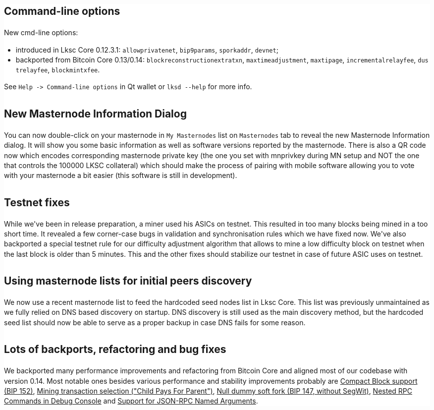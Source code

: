 Command-line options
--------------------

New cmd-line options:
- introduced in Lksc Core 0.12.3.1: `allowprivatenet`, `bip9params`, `sporkaddr`, `devnet`;
- backported from Bitcoin Core 0.13/0.14: `blockreconstructionextratxn`, `maxtimeadjustment`, `maxtipage`,
`incrementalrelayfee`, `dustrelayfee`, `blockmintxfee`.

See `Help -> Command-line options` in Qt wallet or `lksd --help` for more info.

New Masternode Information Dialog
---------------------------------

You can now double-click on your masternode in `My Masternodes` list on `Masternodes` tab to reveal the new
Masternode Information dialog. It will show you some basic information as well as software versions reported by the
masternode. There is also a QR code now which encodes corresponding masternode private key (the one you set with
mnprivkey during MN setup and NOT the one that controls the 100000 LKSC collateral) which should make the process of pairing with
mobile software allowing you to vote with your masternode a bit easier (this software is still in development).

Testnet fixes
-------------

While we've been in release preparation, a miner used his ASICs on testnet. This resulted in too many blocks being mined
in a too short time. It revealed a few corner-case bugs in validation and synchronisation rules which we have fixed now.
We've also backported a special testnet rule for our difficulty adjustment algorithm that allows to mine a low difficulty
block on testnet when the last block is older than 5 minutes. This and the other fixes should stabilize our testnet in
case of future ASIC uses on testnet.

Using masternode lists for initial peers discovery
--------------------------------------------------

We now use a recent masternode list to feed the hardcoded seed nodes list in Lksc Core. This list was previously
unmaintained as we fully relied on DNS based discovery on startup. DNS discovery is still used as the main discovery
method, but the hardcoded seed list should now be able to serve as a proper backup in case DNS fails for some reason.

Lots of backports, refactoring and bug fixes
--------------------------------------------

We backported many performance improvements and refactoring from Bitcoin Core and aligned most of our codebase with version 0.14.
Most notable ones besides various performance and stability improvements probably are
[Compact Block support (BIP 152)](https://github.com/bitcoin/bitcoin/blob/master/doc/release-notes/release-notes-3.1.0.md#compact-block-support-bip-152),
[Mining transaction selection ("Child Pays For Parent")](https://github.com/bitcoin/bitcoin/blob/master/doc/release-notes/release-notes-3.1.0.md#mining-transaction-selection-child-pays-for-parent),
[Null dummy soft fork (BIP 147, without SegWit)](https://github.com/bitcoin/bitcoin/blob/master/doc/release-notes/release-notes-0.13.1.md#null-dummy-soft-fork),
[Nested RPC Commands in Debug Console](https://github.com/bitcoin/bitcoin/blob/master/doc/release-notes/release-notes-0.14.0.md#nested-rpc-commands-in-debug-console) and
[Support for JSON-RPC Named Arguments](https://github.com/bitcoin/bitcoin/blob/master/doc/release-notes/release-notes-0.14.0.md#support-for-json-rpc-named-arguments).
